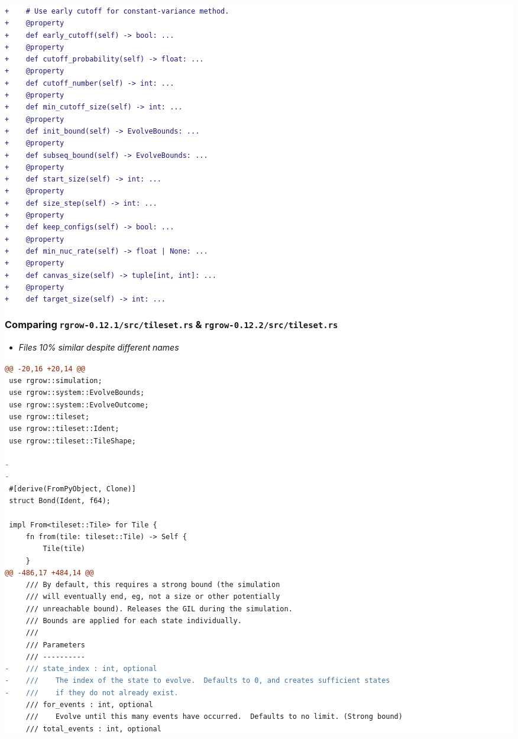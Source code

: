 ```diff
+    # Use early cutoff for constant-variance method.
+    @property
+    def early_cutoff(self) -> bool: ...
+    @property
+    def cutoff_probability(self) -> float: ...
+    @property
+    def cutoff_number(self) -> int: ...
+    @property
+    def min_cutoff_size(self) -> int: ...
+    @property
+    def init_bound(self) -> EvolveBounds: ...
+    @property
+    def subseq_bound(self) -> EvolveBounds: ...
+    @property
+    def start_size(self) -> int: ...
+    @property
+    def size_step(self) -> int: ...
+    @property
+    def keep_configs(self) -> bool: ...
+    @property
+    def min_nuc_rate(self) -> float | None: ...
+    @property
+    def canvas_size(self) -> tuple[int, int]: ...
+    @property
+    def target_size(self) -> int: ...
```

### Comparing `rgrow-0.12.1/src/tileset.rs` & `rgrow-0.12.2/src/tileset.rs`

 * *Files 10% similar despite different names*

```diff
@@ -20,16 +20,14 @@
 use rgrow::simulation;
 use rgrow::system::EvolveBounds;
 use rgrow::system::EvolveOutcome;
 use rgrow::tileset;
 use rgrow::tileset::Ident;
 use rgrow::tileset::TileShape;
 
-
-
 #[derive(FromPyObject, Clone)]
 struct Bond(Ident, f64);
 
 impl From<tileset::Tile> for Tile {
     fn from(tile: tileset::Tile) -> Self {
         Tile(tile)
     }
@@ -486,17 +484,14 @@
     /// By default, this requires a strong bound (the simulation
     /// will eventually end, eg, not a size or other potentially
     /// unreachable bound). Releases the GIL during the simulation.
     /// Bounds are applied for each state individually.    
     ///
     /// Parameters
     /// ----------
-    /// state_index : int, optional
-    ///    The index of the state to evolve.  Defaults to 0, and creates sufficient states
-    ///    if they do not already exist.
     /// for_events : int, optional
     ///    Evolve until this many events have occurred.  Defaults to no limit. (Strong bound)
     /// total_events : int, optional
```